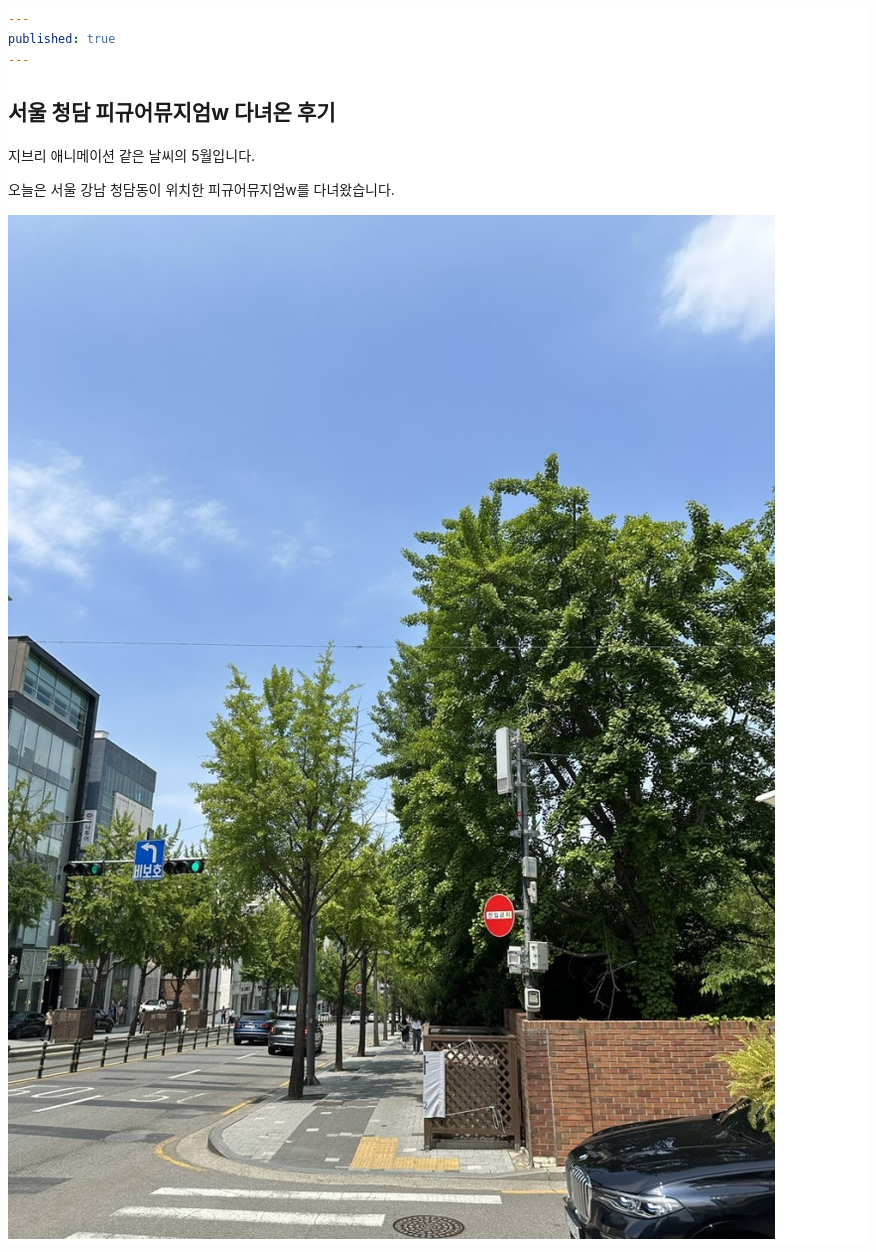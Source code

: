 ```yaml
---
published: true
---
```

## 서울 청담 피규어뮤지엄w 다녀온 후기

지브리 애니메이션 같은 날씨의 5월입니다.

오늘은 서울 강남 청담동이 위치한 피규어뮤지엄w를 다녀왔습니다.

![0](/assets/img/223107109214/0.png)
